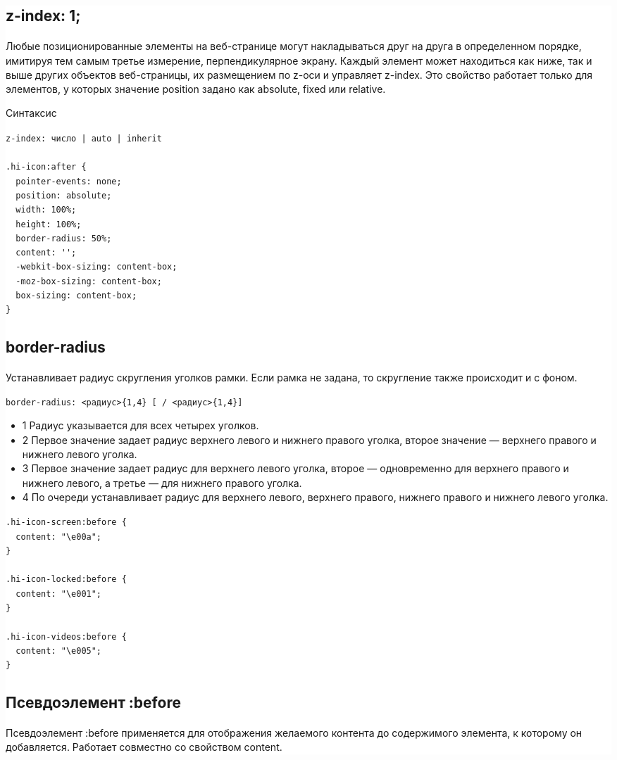 ## z-index: 1;
Любые позиционированные элементы на веб-странице могут накладываться друг на друга в определенном порядке, имитируя тем самым третье измерение, перпендикулярное экрану. Каждый элемент может находиться как ниже, так и выше других объектов веб-страницы, их размещением по z-оси и управляет z-index. Это свойство работает только для элементов, у которых значение position задано как absolute, fixed или relative.

Синтаксис
```
z-index: число | auto | inherit

.hi-icon:after {
  pointer-events: none;
  position: absolute;
  width: 100%;
  height: 100%;
  border-radius: 50%;
  content: '';
  -webkit-box-sizing: content-box; 
  -moz-box-sizing: content-box; 
  box-sizing: content-box;
}
```
## border-radius
Устанавливает радиус скругления уголков рамки. 
Если рамка не задана, то скругление также происходит и с фоном.
```
border-radius: <радиус>{1,4} [ / <радиус>{1,4}]
```
- 1   Радиус указывается для всех четырех уголков.
- 2   Первое значение задает радиус верхнего левого и нижнего правого уголка, второе значение — верхнего правого и нижнего левого уголка.
- 3   Первое значение задает радиус для верхнего левого уголка, второе — одновременно для верхнего правого и нижнего левого, а третье — для нижнего правого уголка.
- 4   По очереди устанавливает радиус для верхнего левого, верхнего правого, нижнего правого и нижнего левого уголка.

```
.hi-icon-screen:before {
  content: "\e00a";
}

.hi-icon-locked:before {
  content: "\e001";
}

.hi-icon-videos:before {
  content: "\e005";
}
```
## Псевдоэлемент :before
Псевдоэлемент :before применяется для отображения желаемого контента до содержимого элемента, к которому он добавляется. Работает совместно со свойством content.

